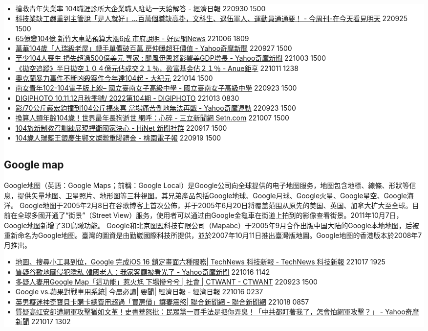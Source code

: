 - [搶救青年失業率 104職涯診所大企業職人駐站一天給解答 - 經濟日報](https://money.udn.com/money/story/5612/6651947 "搶救青年失業率 104職涯診所大企業職人駐站一天給解答 - 經濟日報") 220930 1500
- [科技業缺工嚴重到主管說「是人就好」...百萬個職缺高掛，文科生、退伍軍人、運動員通通要！ - 今周刊-在今天看見明天](https://www.businesstoday.com.tw/article/category/183015/post/202209220027/ "科技業缺工嚴重到主管說「是人就好」...百萬個職缺高掛，文科生、退伍軍人、運動員通通要！ - 今周刊-在今天看見明天") 220925 1500
- [65億變104億 新竹大車站預算大漲6成 市府說明 - 好房網News](https://news.housefun.com.tw/news/article/198070351107.html "65億變104億 新竹大車站預算大漲6成 市府說明 - 好房網News") 221006 1809
- [萬華104歲「人瑞級老屋」轉手單價破百萬 房仲曝超狂價值 - Yahoo奇摩新聞](https://tw.news.yahoo.com/%E8%90%AC%E8%8F%AF104%E6%AD%B2-%E4%BA%BA%E7%91%9E%E7%B4%9A%E8%80%81%E5%B1%8B-%E8%BD%89%E6%89%8B%E5%96%AE%E5%83%B9%E7%A0%B4%E7%99%BE%E8%90%AC-%E6%88%BF%E4%BB%B2%E6%9B%9D%E8%B6%85%E7%8B%82%E5%83%B9%E5%80%BC-092800244.html "萬華104歲「人瑞級老屋」轉手單價破百萬 房仲曝超狂價值 - Yahoo奇摩新聞") 220927 1500
- [至少104人喪生 損失超過500億美元 專家 : 颶風伊恩將影響美GDP增長 - Yahoo奇摩新聞](https://tw.news.yahoo.com/%E8%87%B3%E5%B0%91104%E4%BA%BA%E5%96%AA%E7%94%9F-%E6%90%8D%E5%A4%B1%E8%B6%85%E9%81%8E500%E5%84%84%E7%BE%8E%E5%85%83-%E5%B0%88%E5%AE%B6-%E9%A2%B6%E9%A2%A8%E4%BC%8A%E6%81%A9%E5%B0%87%E5%BD%B1%E9%9F%BF%E7%BE%8Egdp%E5%A2%9E%E9%95%B7-024016360.html "至少104人喪生 損失超過500億美元 專家 : 颶風伊恩將影響美GDP增長 - Yahoo奇摩新聞") 221003 1500
- [《拋空追蹤》半日拋空１０４億元佔成交２１％，盈富基金佔２１％ - Anue鉅亨](https://news.cnyes.com/news/id/4975417 "《拋空追蹤》半日拋空１０４億元佔成交２１％，盈富基金佔２１％ - Anue鉅亨") 221011 1238
- [奧克蘭暴力事件不斷凶殺案件今年達104起 - 大紀元](https://www.epochtimes.com/b5/22/10/14/n13845214.htm "奧克蘭暴力事件不斷凶殺案件今年達104起 - 大紀元") 221014 1500
- [南女青年102-104電子版上線– 國立臺南女子高級中學 - 國立臺南女子高級中學](https://www.tngs.tn.edu.tw/2022/09/23/%E5%8D%97%E5%A5%B3%E9%9D%92%E5%B9%B4102-104%E9%9B%BB%E5%AD%90%E7%89%88%E4%B8%8A%E7%B7%9A/ "南女青年102-104電子版上線– 國立臺南女子高級中學 - 國立臺南女子高級中學") 220923 1500
- [DIGIPHOTO 10.11.12月秋季號/ 2022第104期 - DIGIPHOTO](https://digiphoto.techbang.com/posts/11810-digiphoto-1011december-fall-issue-issue-104-2022 "DIGIPHOTO 10.11.12月秋季號/ 2022第104期 - DIGIPHOTO") 221013 0830
- [影/70公斤嚴宏鈞撞到104公斤福來喜 當場痛苦倒地無法再戰 - Yahoo奇摩運動](https://tw.sports.yahoo.com/news/%E5%BD%B1-70%E5%85%AC%E6%96%A4%E5%9A%B4%E5%AE%8F%E9%88%9E%E8%B7%9F104%E5%85%AC%E6%96%A4%E7%A6%8F%E4%BE%86%E5%96%9C%E6%9C%AC%E5%A3%98%E8%A1%9D%E6%92%9E-%E7%95%B6%E5%A0%B4%E7%97%9B%E8%8B%A6%E5%80%92%E5%9C%B0%E7%84%A1%E6%B3%95%E5%86%8D%E6%88%B0-115252766.html "影/70公斤嚴宏鈞撞到104公斤福來喜 當場痛苦倒地無法再戰 - Yahoo奇摩運動") 220923 1500
- [換算人類年齡104歲！世界最年長狗逝世 網呼：心碎 - 三立新聞網 Setn.com](https://www.setn.com/News.aspx?NewsID=1189266 "換算人類年齡104歲！世界最年長狗逝世 網呼：心碎 - 三立新聞網 Setn.com") 221007 1500
- [104旅新制教召訓練展現捍衛國家決心 - HiNet 新聞社群](https://times.hinet.net/mobile/news/24144021 "104旅新制教召訓練展現捍衛國家決心 - HiNet 新聞社群") 220917 1500
- [104歲人瑞藍王銀慶生鄭文燦贈重陽禮金 - 桃園電子報](https://tyenews.com/2022/09/303532/ "104歲人瑞藍王銀慶生鄭文燦贈重陽禮金 - 桃園電子報") 220919 1500

## Google map

Google地图（英語：Google Maps；前稱：Google Local）是Google公司向全球提供的电子地图服务，地图包含地標、線條、形狀等信息，提供矢量地图、卫星照片、地形图等三种視图。其兄弟產品包括Google地球、Google月球、Google火星、Google星空、Google海洋。
Google地图于2005年2月8日在谷歌博客上首次公佈，并于2005年6月20日将覆盖范围从原先的美国、英国、加拿大扩大至全球。目前在全球多國开通了“街景”（Street View）服务，使用者可以通过由Google金龜車在街道上拍到的影像查看街景。2011年10月7日，Google地图新增了3D鳥瞰功能。
Google和北京图盟科技有限公司（Mapabc）于2005年9月合作出版中国大陆的Google本地地图，后被重新命名为Google地图。臺灣的圖資是由勤崴國際科技所提供，並於2007年10月11日推出臺灣版地圖。Google地图的香港版本於2008年7月推出。
- [地圖、搜尋小工具到位，Google 完成iOS 16 鎖定畫面六種服務| TechNews 科技新報 - TechNews 科技新報](https://technews.tw/2022/10/17/google-completes-ios-16-lock-screen-widgets-rollout-with-maps-and-search/ "地圖、搜尋小工具到位，Google 完成iOS 16 鎖定畫面六種服務| TechNews 科技新報 - TechNews 科技新報") 221017 1925
- [質疑谷歌地圖侵犯隱私 韓國老人：我家客廳被看光了 - Yahoo奇摩新聞](https://tw.news.yahoo.com/%E8%B3%AA%E7%96%91%E8%B0%B7%E6%AD%8C%E5%9C%B0%E5%9C%96%E4%BE%B5%E7%8A%AF%E9%9A%B1%E7%A7%81-%E9%9F%93%E5%9C%8B%E8%80%81%E4%BA%BA-%E6%88%91%E5%AE%B6%E5%AE%A2%E5%BB%B3%E8%A2%AB%E7%9C%8B%E5%85%89%E4%BA%86-031541573.html "質疑谷歌地圖侵犯隱私 韓國老人：我家客廳被看光了 - Yahoo奇摩新聞") 221016 1142
- [多疑人妻用Google Map「這功能」惹火尪 下場慘兮兮 | 社會 | CTWANT - CTWANT](https://www.ctwant.com/article/208874 "多疑人妻用Google Map「這功能」惹火尪 下場慘兮兮 | 社會 | CTWANT - CTWANT") 220923 1500
- [Google vs.蘋果對戰車用系統| 今晨必讀| 要聞| 經濟日報 - 經濟日報](https://money.udn.com/money/story/12926/6690008 "Google vs.蘋果對戰車用系統| 今晨必讀| 要聞| 經濟日報 - 經濟日報") 221016 0237
- [英男癡迷神奇寶貝卡購卡總費用超過「買房價」讓妻震怒| 聯合新聞網 - 聯合新聞網](https://udn.com/news/story/7088/6693839?from=udn-catebreaknews_ch2 "英男癡迷神奇寶貝卡購卡總費用超過「買房價」讓妻震怒| 聯合新聞網 - 聯合新聞網") 221018 0857
- [質疑高虹安卻遭網軍攻擊猶如文革！史書華怒批：民眾黨一貫手法是把你弄臭！「中共都盯著我了，怎會怕網軍攻擊？」 - Yahoo奇摩新聞](https://tw.news.yahoo.com/%E8%B3%AA%E7%96%91%E9%AB%98%E8%99%B9%E5%AE%89%E5%8D%BB%E9%81%AD%E7%B6%B2%E8%BB%8D%E6%94%BB%E6%93%8A%E7%8C%B6%E5%A6%82%E6%96%87%E9%9D%A9-%E5%8F%B2%E6%9B%B8%E8%8F%AF%E6%80%92%E6%89%B9-%E6%B0%91%E7%9C%BE%E9%BB%A8-%E8%B2%AB%E6%89%8B%E6%B3%95%E6%98%AF%E6%8A%8A%E4%BD%A0%E5%BC%84%E8%87%AD-%E4%B8%AD%E5%85%B1%E9%83%BD%E7%9B%AF%E8%91%97%E6%88%91%E4%BA%86-045622059.html "質疑高虹安卻遭網軍攻擊猶如文革！史書華怒批：民眾黨一貫手法是把你弄臭！「中共都盯著我了，怎會怕網軍攻擊？」 - Yahoo奇摩新聞") 221017 1302